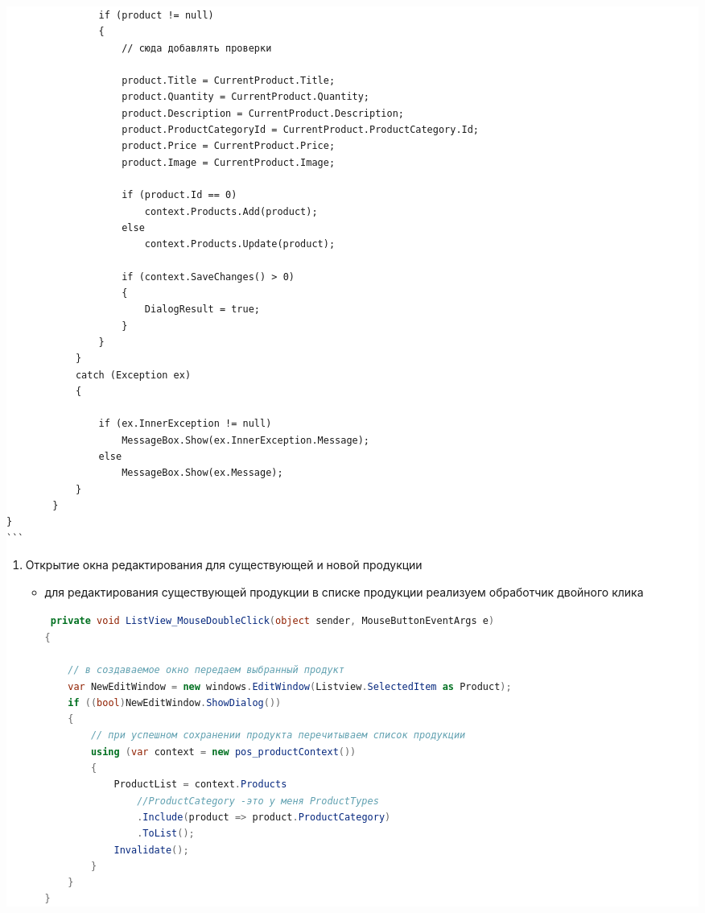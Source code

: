                     if (product != null)
                    {
                        // сюда добавлять проверки

                        product.Title = CurrentProduct.Title;
                        product.Quantity = CurrentProduct.Quantity;
                        product.Description = CurrentProduct.Description;
                        product.ProductCategoryId = CurrentProduct.ProductCategory.Id;
                        product.Price = CurrentProduct.Price;
                        product.Image = CurrentProduct.Image;

                        if (product.Id == 0)
                            context.Products.Add(product);
                        else
                            context.Products.Update(product);

                        if (context.SaveChanges() > 0)
                        {
                            DialogResult = true;
                        }
                    }
                }
                catch (Exception ex)
                {

                    if (ex.InnerException != null)
                        MessageBox.Show(ex.InnerException.Message);
                    else
                        MessageBox.Show(ex.Message);
                }
            }  
    }
    ```

1. Открытие окна редактирования для существующей и новой продукции

    * для редактирования существующей продукции в списке продукции реализуем обработчик двойного клика

        ```cs
         private void ListView_MouseDoubleClick(object sender, MouseButtonEventArgs e)
        {

            // в создаваемое окно передаем выбранный продукт
            var NewEditWindow = new windows.EditWindow(Listview.SelectedItem as Product);
            if ((bool)NewEditWindow.ShowDialog())
            {
                // при успешном сохранении продукта перечитываем список продукции
                using (var context = new pos_productContext())
                {
                    ProductList = context.Products
                        //ProductCategory -это у меня ProductTypes
                        .Include(product => product.ProductCategory)
                        .ToList();
                    Invalidate();
                }
            }
        }
        ```

